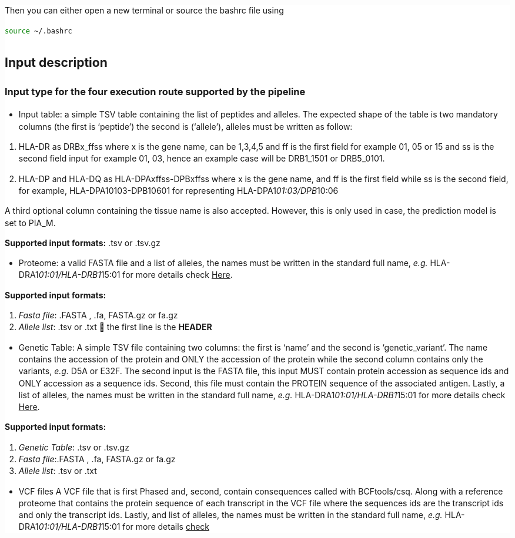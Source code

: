 Then you can either open a new terminal or source the bashrc file using

```bash
source ~/.bashrc
```

## Input description

### Input type for the four execution route supported by the pipeline

- Input table: a simple TSV table containing the list of peptides and alleles. The expected shape of the table is two mandatory columns (the first is ‘peptide’) the second is (‘allele’), alleles must be written as follow:

1. HLA-DR as DRBx_ffss where x is the gene name, can be 1,3,4,5 and ff is the first field for example 01, 05 or 15 and ss is the second field input for example 01, 03, hence an example case will be DRB1_1501 or DRB5_0101.

2. HLA-DP and HLA-DQ as HLA-DPAxffss-DPBxffss where x is the gene name, and ff is the first field while ss is the second field, for example, HLA-DPA10103-DPB10601 for representing HLA-DPA1*01:03/DPB*10:06

A third optional column containing the tissue name is also accepted. However, this is only used in case, the prediction model is set to PIA_M.

**Supported input formats:**
.tsv or .tsv.gz  

- Proteome: a valid FASTA file and a list of alleles, the names must be written in the standard full name, *e.g.* HLA-DRA1*01:01/HLA-DRB1*15:01 for more details check [Here](http://hla.alleles.org/nomenclature/naming.html).

**Supported input formats:**

1. *Fasta file*: .FASTA , .fa, FASTA.gz or fa.gz  
2. *Allele list*: .tsv or .txt  the first line is the **HEADER**

- Genetic Table: A simple TSV file containing two columns: the first is ‘name’ and the second is ‘genetic_variant’. The name contains the accession of the protein and ONLY the accession of the protein while the second column contains only the variants, *e.g.* D5A or E32F. The second input is the FASTA file, this input MUST contain protein accession as sequence ids and ONLY accession as a sequence ids. Second, this file must contain the PROTEIN sequence of the associated antigen. Lastly, a list of alleles, the names must be written in the standard full name, *e.g.* HLA-DRA1*01:01/HLA-DRB1*15:01 for more details check [Here](http://hla.alleles.org/nomenclature/naming.html).

**Supported input formats:**

1. *Genetic Table*: .tsv or .tsv.gz
2. *Fasta file*:.FASTA , .fa, FASTA.gz or fa.gz  
3. *Allele list*: .tsv or .txt

- VCF files
A VCF file that is first Phased and, second, contain consequences called with BCFtools/csq. Along with a reference proteome that contains the protein sequence of each transcript in the VCF file where the sequences ids are the transcript ids and only the transcript ids. Lastly, and list of alleles, the names must be written in the standard full name, *e.g.* HLA-DRA1*01:01/HLA-DRB1*15:01 for more details [check](http://hla.alleles.org/nomenclature/naming.html)
